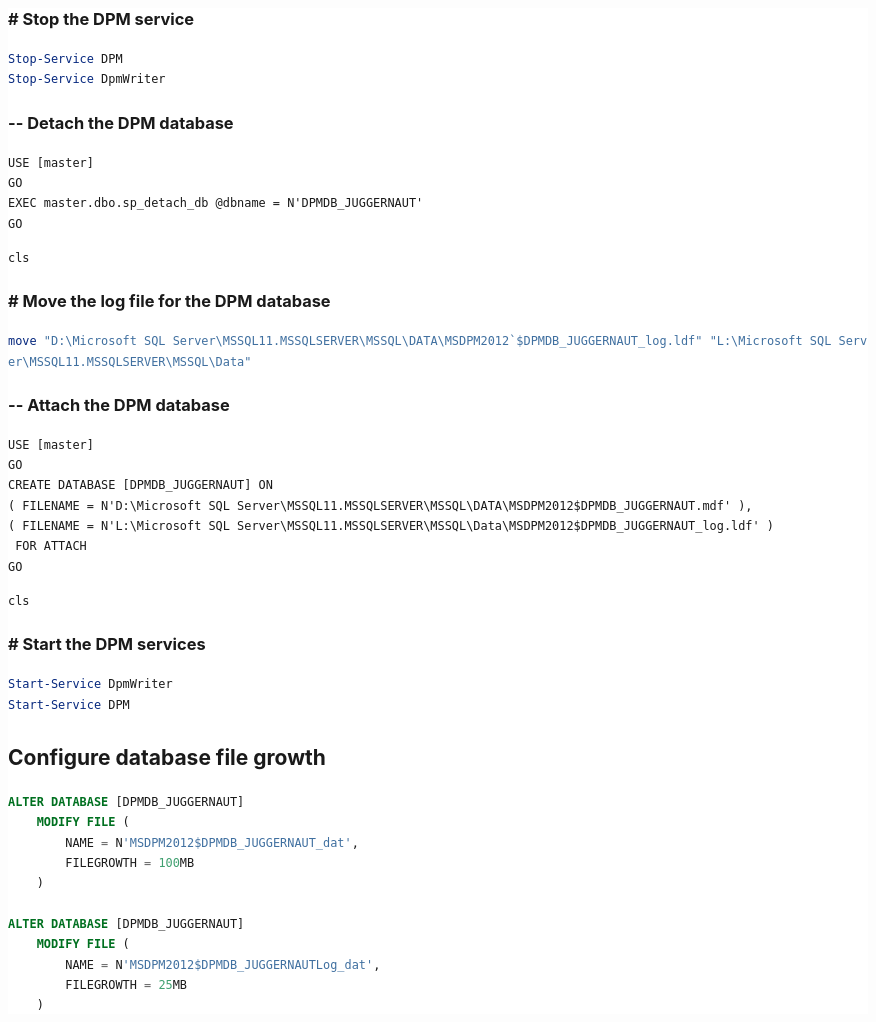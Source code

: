 ### # Stop the DPM service

```PowerShell
Stop-Service DPM
Stop-Service DpmWriter
```

### -- Detach the DPM database

```Console
USE [master]
GO
EXEC master.dbo.sp_detach_db @dbname = N'DPMDB_JUGGERNAUT'
GO
```

```Console
cls
```

### # Move the log file for the DPM database

```PowerShell
move "D:\Microsoft SQL Server\MSSQL11.MSSQLSERVER\MSSQL\DATA\MSDPM2012`$DPMDB_JUGGERNAUT_log.ldf" "L:\Microsoft SQL Server\MSSQL11.MSSQLSERVER\MSSQL\Data"
```

### -- Attach the DPM database

```Console
USE [master]
GO
CREATE DATABASE [DPMDB_JUGGERNAUT] ON
( FILENAME = N'D:\Microsoft SQL Server\MSSQL11.MSSQLSERVER\MSSQL\DATA\MSDPM2012$DPMDB_JUGGERNAUT.mdf' ),
( FILENAME = N'L:\Microsoft SQL Server\MSSQL11.MSSQLSERVER\MSSQL\Data\MSDPM2012$DPMDB_JUGGERNAUT_log.ldf' )
 FOR ATTACH
GO
```

```Console
cls
```

### # Start the DPM services

```PowerShell
Start-Service DpmWriter
Start-Service DPM
```

## Configure database file growth

```SQL
ALTER DATABASE [DPMDB_JUGGERNAUT]
    MODIFY FILE (
        NAME = N'MSDPM2012$DPMDB_JUGGERNAUT_dat',
        FILEGROWTH = 100MB
    )

ALTER DATABASE [DPMDB_JUGGERNAUT]
    MODIFY FILE (
        NAME = N'MSDPM2012$DPMDB_JUGGERNAUTLog_dat',
        FILEGROWTH = 25MB
    )
```
